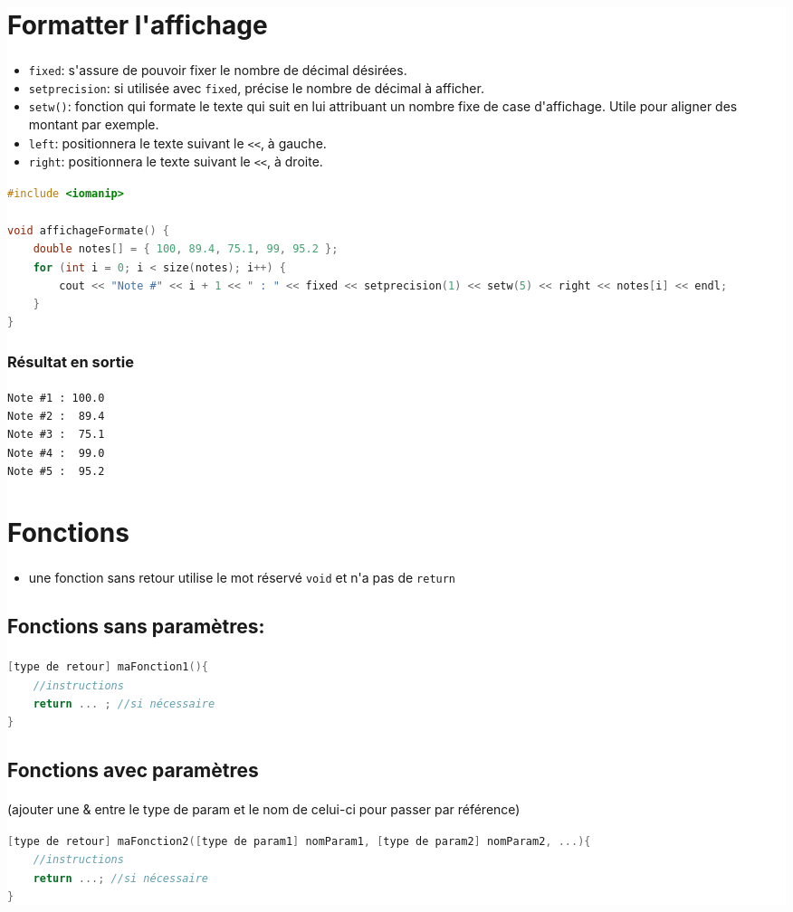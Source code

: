 <div style="page-break-after: always;"></div>

# Formatter l'affichage

- `fixed`: s'assure de pouvoir fixer le nombre de décimal désirées.
- `setprecision`: si utilisée avec `fixed`, précise le nombre de décimal à afficher.
- `setw()`: fonction qui formate le texte qui suit en lui attribuant un nombre fixe de case d'affichage. Utile pour aligner des montant par exemple.
- `left`: positionnera le texte suivant le `<<`, à gauche.
- `right`: positionnera le texte suivant le `<<`, à droite.

```cpp
#include <iomanip>

void affichageFormate() {
	double notes[] = { 100, 89.4, 75.1, 99, 95.2 };
	for (int i = 0; i < size(notes); i++) {
		cout << "Note #" << i + 1 << " : " << fixed << setprecision(1) << setw(5) << right << notes[i] << endl;
	}
}
```

### Résultat en sortie

```plaintext
Note #1 : 100.0
Note #2 :  89.4
Note #3 :  75.1
Note #4 :  99.0
Note #5 :  95.2
```

# Fonctions

- une fonction sans retour utilise le mot réservé `void` et n'a pas de `return`

## Fonctions sans paramètres:
```cpp
[type de retour] maFonction1(){  
    //instructions
    return ... ; //si nécessaire
}
```
<div style="page-break-after: always;"></div>

## Fonctions avec paramètres 

(ajouter une & entre le type de param et le nom de celui-ci pour passer par référence)

```cpp
[type de retour] maFonction2([type de param1] nomParam1, [type de param2] nomParam2, ...){  
    //instructions
    return ...; //si nécessaire
}
```
